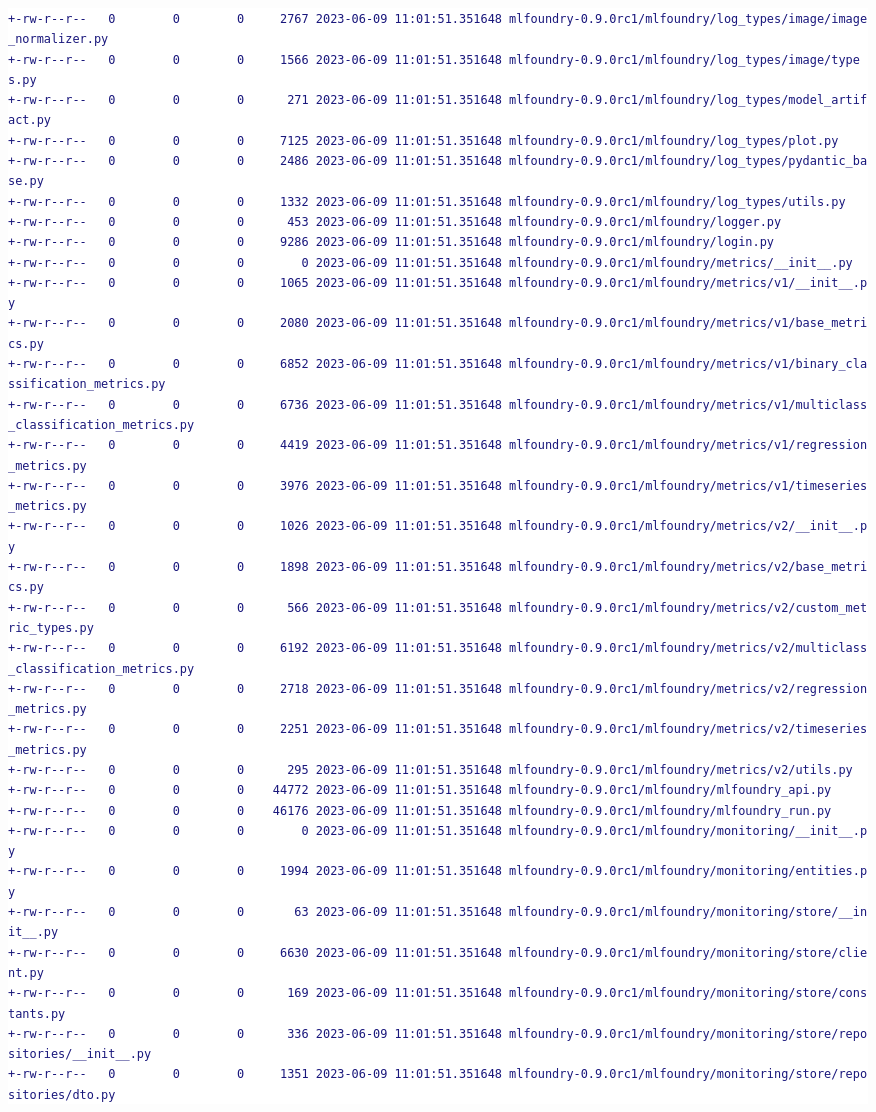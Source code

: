 ```diff
+-rw-r--r--   0        0        0     2767 2023-06-09 11:01:51.351648 mlfoundry-0.9.0rc1/mlfoundry/log_types/image/image_normalizer.py
+-rw-r--r--   0        0        0     1566 2023-06-09 11:01:51.351648 mlfoundry-0.9.0rc1/mlfoundry/log_types/image/types.py
+-rw-r--r--   0        0        0      271 2023-06-09 11:01:51.351648 mlfoundry-0.9.0rc1/mlfoundry/log_types/model_artifact.py
+-rw-r--r--   0        0        0     7125 2023-06-09 11:01:51.351648 mlfoundry-0.9.0rc1/mlfoundry/log_types/plot.py
+-rw-r--r--   0        0        0     2486 2023-06-09 11:01:51.351648 mlfoundry-0.9.0rc1/mlfoundry/log_types/pydantic_base.py
+-rw-r--r--   0        0        0     1332 2023-06-09 11:01:51.351648 mlfoundry-0.9.0rc1/mlfoundry/log_types/utils.py
+-rw-r--r--   0        0        0      453 2023-06-09 11:01:51.351648 mlfoundry-0.9.0rc1/mlfoundry/logger.py
+-rw-r--r--   0        0        0     9286 2023-06-09 11:01:51.351648 mlfoundry-0.9.0rc1/mlfoundry/login.py
+-rw-r--r--   0        0        0        0 2023-06-09 11:01:51.351648 mlfoundry-0.9.0rc1/mlfoundry/metrics/__init__.py
+-rw-r--r--   0        0        0     1065 2023-06-09 11:01:51.351648 mlfoundry-0.9.0rc1/mlfoundry/metrics/v1/__init__.py
+-rw-r--r--   0        0        0     2080 2023-06-09 11:01:51.351648 mlfoundry-0.9.0rc1/mlfoundry/metrics/v1/base_metrics.py
+-rw-r--r--   0        0        0     6852 2023-06-09 11:01:51.351648 mlfoundry-0.9.0rc1/mlfoundry/metrics/v1/binary_classification_metrics.py
+-rw-r--r--   0        0        0     6736 2023-06-09 11:01:51.351648 mlfoundry-0.9.0rc1/mlfoundry/metrics/v1/multiclass_classification_metrics.py
+-rw-r--r--   0        0        0     4419 2023-06-09 11:01:51.351648 mlfoundry-0.9.0rc1/mlfoundry/metrics/v1/regression_metrics.py
+-rw-r--r--   0        0        0     3976 2023-06-09 11:01:51.351648 mlfoundry-0.9.0rc1/mlfoundry/metrics/v1/timeseries_metrics.py
+-rw-r--r--   0        0        0     1026 2023-06-09 11:01:51.351648 mlfoundry-0.9.0rc1/mlfoundry/metrics/v2/__init__.py
+-rw-r--r--   0        0        0     1898 2023-06-09 11:01:51.351648 mlfoundry-0.9.0rc1/mlfoundry/metrics/v2/base_metrics.py
+-rw-r--r--   0        0        0      566 2023-06-09 11:01:51.351648 mlfoundry-0.9.0rc1/mlfoundry/metrics/v2/custom_metric_types.py
+-rw-r--r--   0        0        0     6192 2023-06-09 11:01:51.351648 mlfoundry-0.9.0rc1/mlfoundry/metrics/v2/multiclass_classification_metrics.py
+-rw-r--r--   0        0        0     2718 2023-06-09 11:01:51.351648 mlfoundry-0.9.0rc1/mlfoundry/metrics/v2/regression_metrics.py
+-rw-r--r--   0        0        0     2251 2023-06-09 11:01:51.351648 mlfoundry-0.9.0rc1/mlfoundry/metrics/v2/timeseries_metrics.py
+-rw-r--r--   0        0        0      295 2023-06-09 11:01:51.351648 mlfoundry-0.9.0rc1/mlfoundry/metrics/v2/utils.py
+-rw-r--r--   0        0        0    44772 2023-06-09 11:01:51.351648 mlfoundry-0.9.0rc1/mlfoundry/mlfoundry_api.py
+-rw-r--r--   0        0        0    46176 2023-06-09 11:01:51.351648 mlfoundry-0.9.0rc1/mlfoundry/mlfoundry_run.py
+-rw-r--r--   0        0        0        0 2023-06-09 11:01:51.351648 mlfoundry-0.9.0rc1/mlfoundry/monitoring/__init__.py
+-rw-r--r--   0        0        0     1994 2023-06-09 11:01:51.351648 mlfoundry-0.9.0rc1/mlfoundry/monitoring/entities.py
+-rw-r--r--   0        0        0       63 2023-06-09 11:01:51.351648 mlfoundry-0.9.0rc1/mlfoundry/monitoring/store/__init__.py
+-rw-r--r--   0        0        0     6630 2023-06-09 11:01:51.351648 mlfoundry-0.9.0rc1/mlfoundry/monitoring/store/client.py
+-rw-r--r--   0        0        0      169 2023-06-09 11:01:51.351648 mlfoundry-0.9.0rc1/mlfoundry/monitoring/store/constants.py
+-rw-r--r--   0        0        0      336 2023-06-09 11:01:51.351648 mlfoundry-0.9.0rc1/mlfoundry/monitoring/store/repositories/__init__.py
+-rw-r--r--   0        0        0     1351 2023-06-09 11:01:51.351648 mlfoundry-0.9.0rc1/mlfoundry/monitoring/store/repositories/dto.py
```